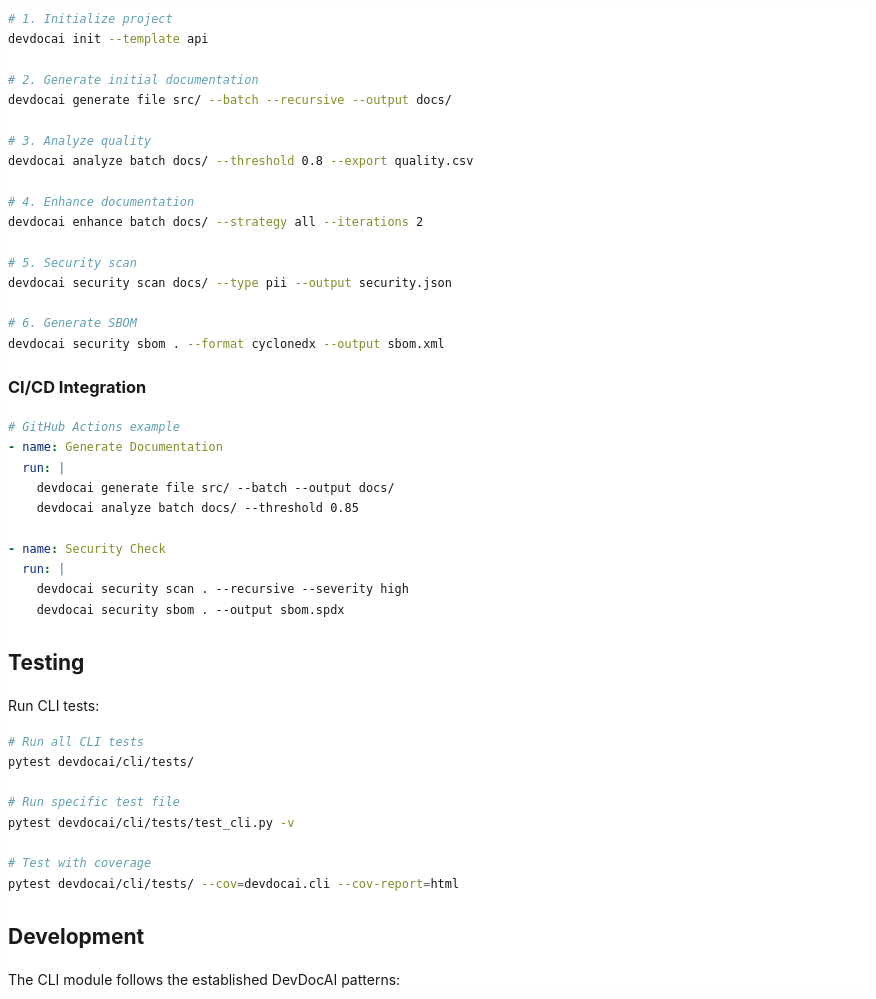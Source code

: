 ```bash
# 1. Initialize project
devdocai init --template api

# 2. Generate initial documentation
devdocai generate file src/ --batch --recursive --output docs/

# 3. Analyze quality
devdocai analyze batch docs/ --threshold 0.8 --export quality.csv

# 4. Enhance documentation
devdocai enhance batch docs/ --strategy all --iterations 2

# 5. Security scan
devdocai security scan docs/ --type pii --output security.json

# 6. Generate SBOM
devdocai security sbom . --format cyclonedx --output sbom.xml
```

### CI/CD Integration

```yaml
# GitHub Actions example
- name: Generate Documentation
  run: |
    devdocai generate file src/ --batch --output docs/
    devdocai analyze batch docs/ --threshold 0.85
    
- name: Security Check
  run: |
    devdocai security scan . --recursive --severity high
    devdocai security sbom . --output sbom.spdx
```

## Testing

Run CLI tests:

```bash
# Run all CLI tests
pytest devdocai/cli/tests/

# Run specific test file
pytest devdocai/cli/tests/test_cli.py -v

# Test with coverage
pytest devdocai/cli/tests/ --cov=devdocai.cli --cov-report=html
```

## Development

The CLI module follows the established DevDocAI patterns:
